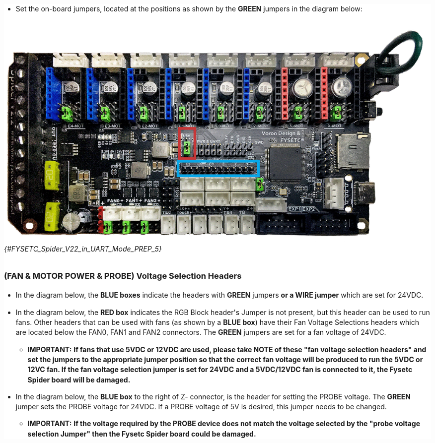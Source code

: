 * Set the on-board jumpers, located at the positions as shown by the **<span class="color-blind-green">GREEN</span>** jumpers in the diagram below:

###### ![](./images/FYSETC_Spider_V2.2_in_UART_Mode_PREP_150.png) {#FYSETC_Spider_V22_in_UART_Mode_PREP_5}

### (FAN & MOTOR POWER & PROBE) Voltage Selection Headers

* In the diagram below, the **<span class="color-blind-blue">BLUE boxes</span>** indicate the headers with **<span class="color-blind-green">GREEN</span>** jumpers **or a WIRE jumper** which are set for 24VDC.

* In the diagram below, the **<span class="color-blind-red">RED box</span>** indicates the RGB Block header's Jumper is not present, but this header can be used to run fans. Other headers that can be used with fans (as shown by a **<span class="color-blind-blue">BLUE box</span>**) have their Fan Voltage Selections headers which are located below the FAN0, FAN1 and FAN2 connectors. The **<span class="color-blind-green">GREEN</span>** jumpers are set for a fan voltage of 24VDC.

    * __<span class="underline-double-trouble color-blind-red">IMPORTANT:</span>__ **If fans that use 5VDC or 12VDC are used, please take <span class="color-blind-red">NOTE</span> of these "fan voltage selection headers" and set the jumpers to the appropriate jumper position so that the correct fan voltage will be produced to run the 5VDC or 12VC fan.  If the fan voltage selection jumper is set for 24VDC and a 5VDC/12VDC fan is connected to it, the Fysetc Spider board will be damaged.**

* In the diagram below, the **<span class="color-blind-blue">BLUE box</span>** to the right of Z- connector, is the header for setting the PROBE voltage. The **<span class="color-blind-green">GREEN</span>** jumper sets the PROBE voltage for 24VDC.  If a PROBE voltage of 5V is desired, this jumper needs to be changed.

    * __<span class="underline-double-trouble color-blind-red">IMPORTANT:</span>__ **If the voltage required by the PROBE device does not match the voltage selected by the "probe voltage selection Jumper" then the Fysetc Spider board could be damaged.**
